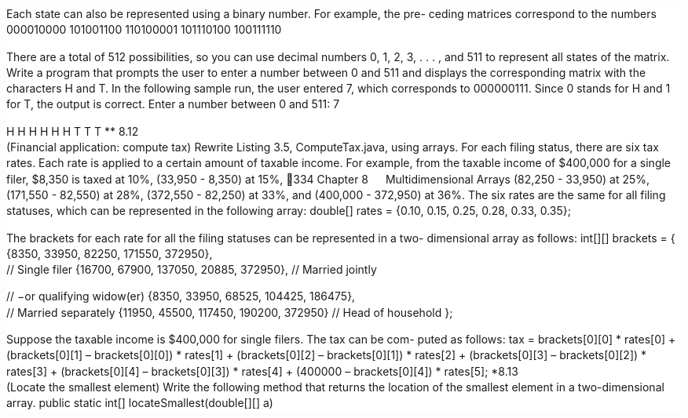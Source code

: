 	
Each state can also be represented using a binary number. For example, the pre-
ceding matrices correspond to the numbers
000010000 101001100 110100001 101110100 100111110
	
	
There are a total of 512 possibilities, so you can use decimal numbers 0, 1, 2, 3, . . . , 
and 511 to represent all states of the matrix. Write a program that prompts the 
user to enter a number between 0 and 511 and displays the corresponding matrix 
with the characters H and T. In the following sample run, the user entered 7, which 
corresponds to 000000111. Since 0 stands for H and 1 for T, the output is correct. 
Enter a number between 0 and 511: 7 
 
H H H
H H H
T T T
**	8.12	
(Financial application: compute tax) Rewrite Listing 3.5, ComputeTax.java, 
using arrays. For each filing status, there are six tax rates. Each rate is applied 
to a certain amount of taxable income. For example, from the taxable income of 
$400,000 for a single filer, $8,350 is taxed at 10%, (33,950 - 8,350) at 15%, 
334  Chapter 8    Multidimensional Arrays
(82,250 - 33,950) at 25%, (171,550 - 82,550) at 28%, (372,550 - 82,250) at 
33%, and (400,000 - 372,950) at 36%. The six rates are the same for all filing 
statuses, which can be represented in the following array:
double[] rates = {0.10, 0.15, 0.25, 0.28, 0.33, 0.35};
	
	
The brackets for each rate for all the filing statuses can be represented in a two-­
dimensional array as follows:
int[][] brackets = {
{8350, 33950, 82250, 171550, 372950},	
// Single filer
{16700, 67900, 137050, 20885, 372950},	 // Married jointly
	
// −or qualifying widow(er)
{8350, 33950, 68525, 104425, 186475},	
// Married separately
{11950, 45500, 117450, 190200, 372950}	 // Head of household
}; 
	
	
Suppose the taxable income is $400,000 for single filers. The tax can be com-
puted as follows:
tax = brackets[0][0] * rates[0] +
  (brackets[0][1] – brackets[0][0]) * rates[1] +
  (brackets[0][2] – brackets[0][1]) * rates[2] +
  (brackets[0][3] – brackets[0][2]) * rates[3] +
  (brackets[0][4] – brackets[0][3]) * rates[4] +
  (400000 – brackets[0][4]) * rates[5]; 
	*8.13	
(Locate the smallest element) Write the following method that returns the location 
of the smallest element in a two-dimensional array.
 public static int[] locateSmallest(double[][] a)
	
	